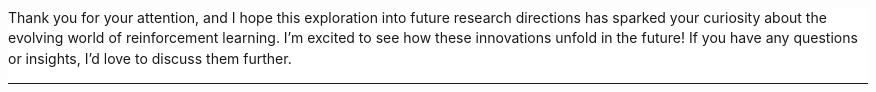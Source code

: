 Thank you for your attention, and I hope this exploration into future research directions has sparked your curiosity about the evolving world of reinforcement learning. I’m excited to see how these innovations unfold in the future! If you have any questions or insights, I’d love to discuss them further.

---

